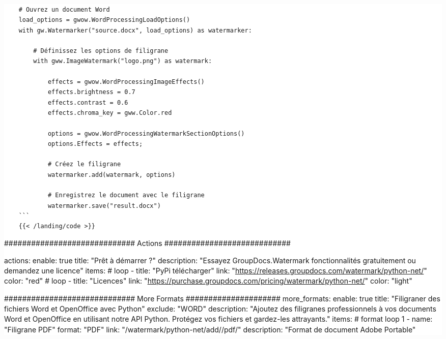         # Ouvrez un document Word
        load_options = gwow.WordProcessingLoadOptions()
        with gw.Watermarker("source.docx", load_options) as watermarker:

            # Définissez les options de filigrane
            with gww.ImageWatermark("logo.png") as watermark:

                effects = gwow.WordProcessingImageEffects()
                effects.brightness = 0.7
                effects.contrast = 0.6
                effects.chroma_key = gww.Color.red

                options = gwow.WordProcessingWatermarkSectionOptions()
                options.Effects = effects;

                # Créez le filigrane
                watermarker.add(watermark, options)

                # Enregistrez le document avec le filigrane
                watermarker.save("result.docx")
        ```
        {{< /landing/code >}}


############################# Actions ############################

actions:
  enable: true
  title: "Prêt à démarrer ?"
  description: "Essayez GroupDocs.Watermark fonctionnalités gratuitement ou demandez une licence"
  items:
    #  loop
    - title: "PyPi télécharger"
      link: "https://releases.groupdocs.com/watermark/python-net/"
      color: "red"
        #  loop
    - title: "Licences"
      link: "https://purchase.groupdocs.com/pricing/watermark/python-net/"
      color: "light"


############################# More Formats #####################
more_formats:
    enable: true
    title: "Filigraner des fichiers Word et OpenOffice avec Python"
    exclude: "WORD"
    description: "Ajoutez des filigranes professionnels à vos documents Word et OpenOffice en utilisant notre API Python. Protégez vos fichiers et gardez-les attrayants."
    items: 
        # format loop 1
        - name: "Filigrane PDF"
          format: "PDF"
          link: "/watermark/python-net/add//pdf/"
          description: "Format de document Adobe Portable"
